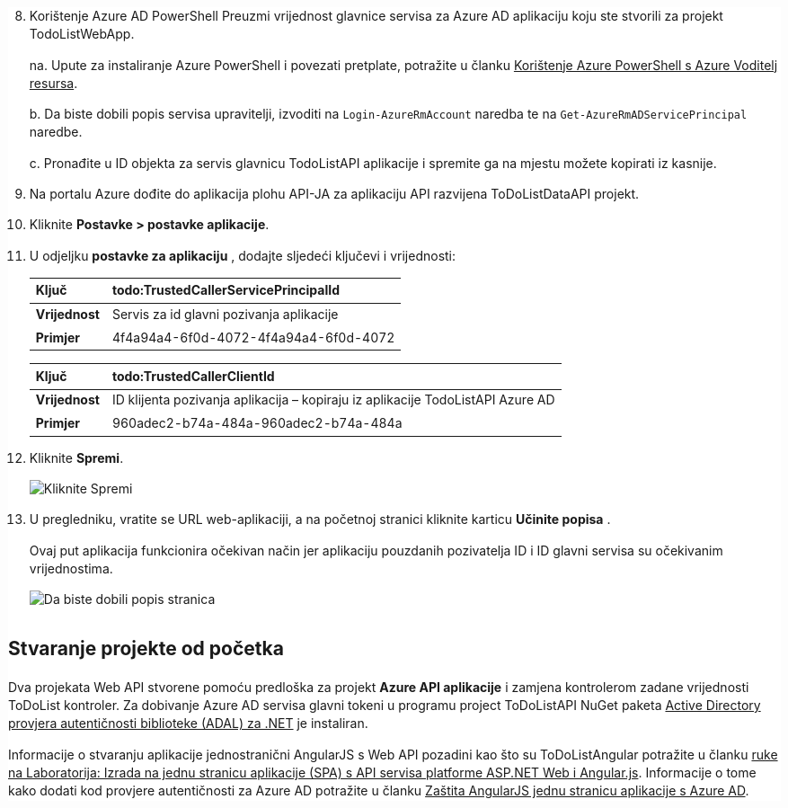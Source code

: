 8. Korištenje Azure AD PowerShell Preuzmi vrijednost glavnice servisa za Azure AD aplikaciju koju ste stvorili za projekt TodoListWebApp.

    na. Upute za instaliranje Azure PowerShell i povezati pretplate, potražite u članku [Korištenje Azure PowerShell s Azure Voditelj resursa](../powershell-azure-resource-manager.md).

    b. Da biste dobili popis servisa upravitelji, izvoditi na `Login-AzureRmAccount` naredba te na `Get-AzureRmADServicePrincipal` naredbe.

    c. Pronađite u ID objekta za servis glavnicu TodoListAPI aplikacije i spremite ga na mjestu možete kopirati iz kasnije.

7. Na portalu Azure dođite do aplikacija plohu API-JA za aplikaciju API razvijena ToDoListDataAPI projekt.

9. Kliknite **Postavke > postavke aplikacije**.

3. U odjeljku **postavke za aplikaciju** , dodajte sljedeći ključevi i vrijednosti:

  	| **Ključ** | todo:TrustedCallerServicePrincipalId |
  	|---|---|
  	| **Vrijednost** | Servis za id glavni pozivanja aplikacije |
  	| **Primjer** | 4f4a94a4-6f0d-4072-4f4a94a4-6f0d-4072 |

  	| **Ključ** | todo:TrustedCallerClientId |
  	|---|---|
  	| **Vrijednost** | ID klijenta pozivanja aplikacija – kopiraju iz aplikacije TodoListAPI Azure AD |
  	| **Primjer** | 960adec2-b74a-484a-960adec2-b74a-484a |

6. Kliknite **Spremi**.

    ![Kliknite Spremi](./media/app-service-api-dotnet-service-principal-auth/trustedcaller.png)

6. U pregledniku, vratite se URL web-aplikaciji, a na početnoj stranici kliknite karticu **Učinite popisa** .

    Ovaj put aplikacija funkcionira očekivan način jer aplikaciju pouzdanih pozivatelja ID i ID glavni servisa su očekivanim vrijednostima.

    ![Da biste dobili popis stranica](./media/app-service-api-dotnet-service-principal-auth/mvchome.png)

## <a name="building-the-projects-from-scratch"></a>Stvaranje projekte od početka

Dva projekata Web API stvorene pomoću predloška za projekt **Azure API aplikacije** i zamjena kontrolerom zadane vrijednosti ToDoList kontroler. Za dobivanje Azure AD servisa glavni tokeni u programu project ToDoListAPI NuGet paketa [Active Directory provjera autentičnosti biblioteke (ADAL) za .NET](https://www.nuget.org/packages/Microsoft.IdentityModel.Clients.ActiveDirectory/) je instaliran.
 
Informacije o stvaranju aplikacije jednostranični AngularJS s Web API pozadini kao što su ToDoListAngular potražite u članku [ruke na Laboratorija: Izrada na jednu stranicu aplikacije (SPA) s API servisa platforme ASP.NET Web i Angular.js](http://www.asp.net/web-api/overview/getting-started-with-aspnet-web-api/build-a-single-page-application-spa-with-aspnet-web-api-and-angularjs). Informacije o tome kako dodati kod provjere autentičnosti za Azure AD potražite u članku [Zaštita AngularJS jednu stranicu aplikacije s Azure AD](../active-directory/active-directory-devquickstarts-angular.md).
